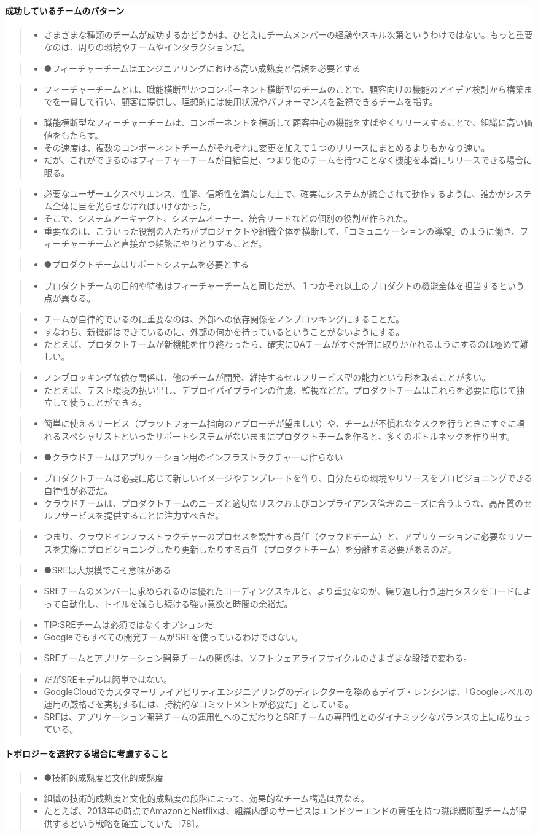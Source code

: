 #### 成功しているチームのパターン

> - さまざまな種類のチームが成功するかどうかは、ひとえにチームメンバーの経験やスキル次第というわけではない。もっと重要なのは、周りの環境やチームやインタラクションだ。

> - ●フィーチャーチームはエンジニアリングにおける高い成熟度と信頼を必要とする

> - フィーチャーチームとは、職能横断型かつコンポーネント横断型のチームのことで、顧客向けの機能のアイデア検討から構築までを一貫して行い、顧客に提供し、理想的には使用状況やパフォーマンスを監視できるチームを指す。

> - 職能横断型なフィーチャーチームは、コンポーネントを横断して顧客中心の機能をすばやくリリースすることで、組織に高い価値をもたらす。
> - その速度は、複数のコンポーネントチームがそれぞれに変更を加えて１つのリリースにまとめるよりもかなり速い。
> - だが、これができるのはフィーチャーチームが自給自足、つまり他のチームを待つことなく機能を本番にリリースできる場合に限る。

> - 必要なユーザーエクスペリエンス、性能、信頼性を満たした上で、確実にシステムが統合されて動作するように、誰かがシステム全体に目を光らせなければいけなかった。
> - そこで、システムアーキテクト、システムオーナー、統合リードなどの個別の役割が作られた。
> - 重要なのは、こういった役割の人たちがプロジェクトや組織全体を横断して、「コミュニケーションの導線」のように働き、フィーチャーチームと直接かつ頻繁にやりとりすることだ。

> - ●プロダクトチームはサポートシステムを必要とする

> - プロダクトチームの目的や特徴はフィーチャーチームと同じだが、１つかそれ以上のプロダクトの機能全体を担当するという点が異なる。

> - チームが自律的でいるのに重要なのは、外部への依存関係をノンブロッキングにすることだ。
> - すなわち、新機能はできているのに、外部の何かを待っているということがないようにする。
> - たとえば、プロダクトチームが新機能を作り終わったら、確実にQAチームがすぐ評価に取りかかれるようにするのは極めて難しい。

> - ノンブロッキングな依存関係は、他のチームが開発、維持するセルフサービス型の能力という形を取ることが多い。
> - たとえば、テスト環境の払い出し、デプロイパイプラインの作成、監視などだ。プロダクトチームはこれらを必要に応じて独立して使うことができる。

> - 簡単に使えるサービス（プラットフォーム指向のアプローチが望ましい）や、チームが不慣れなタスクを行うときにすぐに頼れるスペシャリストといったサポートシステムがないままにプロダクトチームを作ると、多くのボトルネックを作り出す。

> - ●クラウドチームはアプリケーション用のインフラストラクチャーは作らない

> - プロダクトチームは必要に応じて新しいイメージやテンプレートを作り、自分たちの環境やリソースをプロビジョニングできる自律性が必要だ。
> - クラウドチームは、プロダクトチームのニーズと適切なリスクおよびコンプライアンス管理のニーズに合うような、高品質のセルフサービスを提供することに注力すべきだ。

> - つまり、クラウドインフラストラクチャーのプロセスを設計する責任（クラウドチーム）と、アプリケーションに必要なリソースを実際にプロビジョニングしたり更新したりする責任（プロダクトチーム）を分離する必要があるのだ。

> - ●SREは大規模でこそ意味がある

> - SREチームのメンバーに求められるのは優れたコーディングスキルと、より重要なのが、繰り返し行う運用タスクをコードによって自動化し、トイルを減らし続ける強い意欲と時間の余裕だ。

> - TIP:SREチームは必須ではなくオプションだ
> - Googleでもすべての開発チームがSREを使っているわけではない。

> - SREチームとアプリケーション開発チームの関係は、ソフトウェアライフサイクルのさまざまな段階で変わる。

> - だがSREモデルは簡単ではない。
> - GoogleCloudでカスタマーリライアビリティエンジニアリングのディレクターを務めるデイブ・レンシンは、「Googleレベルの運用の厳格さを実現するには、持続的なコミットメントが必要だ」としている。
> - SREは、アプリケーション開発チームの運用性へのこだわりとSREチームの専門性とのダイナミックなバランスの上に成り立っている。

#### トポロジーを選択する場合に考慮すること

> - ●技術的成熟度と文化的成熟度

> - 組織の技術的成熟度と文化的成熟度の段階によって、効果的なチーム構造は異なる。
> - たとえば、2013年の時点でAmazonとNetflixは、組織内部のサービスはエンドツーエンドの責任を持つ職能横断型チームが提供するという戦略を確立していた［78］。
